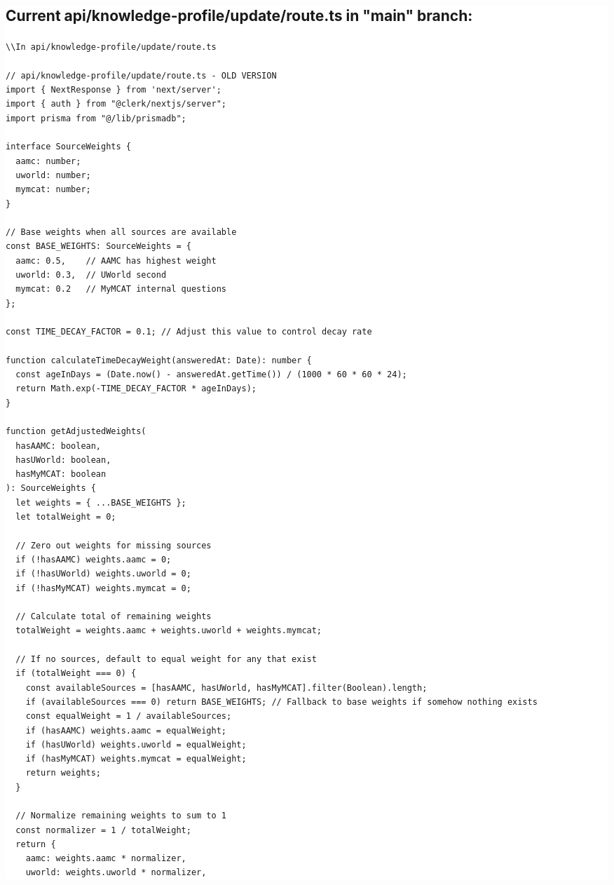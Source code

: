 ## Current api/knowledge-profile/update/route.ts in "main" branch:
```
\\In api/knowledge-profile/update/route.ts

// api/knowledge-profile/update/route.ts - OLD VERSION
import { NextResponse } from 'next/server';
import { auth } from "@clerk/nextjs/server";
import prisma from "@/lib/prismadb";

interface SourceWeights {
  aamc: number;
  uworld: number;
  mymcat: number;
}

// Base weights when all sources are available
const BASE_WEIGHTS: SourceWeights = {
  aamc: 0.5,    // AAMC has highest weight
  uworld: 0.3,  // UWorld second
  mymcat: 0.2   // MyMCAT internal questions
};

const TIME_DECAY_FACTOR = 0.1; // Adjust this value to control decay rate

function calculateTimeDecayWeight(answeredAt: Date): number {
  const ageInDays = (Date.now() - answeredAt.getTime()) / (1000 * 60 * 60 * 24);
  return Math.exp(-TIME_DECAY_FACTOR * ageInDays);
}

function getAdjustedWeights(
  hasAAMC: boolean,
  hasUWorld: boolean,
  hasMyMCAT: boolean
): SourceWeights {
  let weights = { ...BASE_WEIGHTS };
  let totalWeight = 0;

  // Zero out weights for missing sources
  if (!hasAAMC) weights.aamc = 0;
  if (!hasUWorld) weights.uworld = 0;
  if (!hasMyMCAT) weights.mymcat = 0;

  // Calculate total of remaining weights
  totalWeight = weights.aamc + weights.uworld + weights.mymcat;

  // If no sources, default to equal weight for any that exist
  if (totalWeight === 0) {
    const availableSources = [hasAAMC, hasUWorld, hasMyMCAT].filter(Boolean).length;
    if (availableSources === 0) return BASE_WEIGHTS; // Fallback to base weights if somehow nothing exists
    const equalWeight = 1 / availableSources;
    if (hasAAMC) weights.aamc = equalWeight;
    if (hasUWorld) weights.uworld = equalWeight;
    if (hasMyMCAT) weights.mymcat = equalWeight;
    return weights;
  }

  // Normalize remaining weights to sum to 1
  const normalizer = 1 / totalWeight;
  return {
    aamc: weights.aamc * normalizer,
    uworld: weights.uworld * normalizer,
```